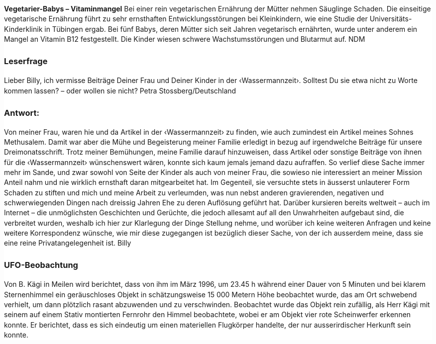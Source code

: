 **Vegetarier-Babys – Vitaminmangel**
Bei einer rein vegetarischen Ernährung der Mütter nehmen Säuglinge Schaden. Die einseitige vegetarische
Ernährung führt zu sehr ernsthaften Entwicklungsstörungen bei Kleinkindern, wie eine Studie der Universitäts-Kinderklinik in Tübingen ergab. Bei fünf Babys, deren Mütter sich seit Jahren vegetarisch ernährten,
wurde unter anderem ein Mangel an Vitamin B12 festgestellt. Die Kinder wiesen schwere Wachstumsstörungen und Blutarmut auf.
NDM

### Leserfrage
Lieber Billy, ich vermisse Beiträge Deiner Frau und Deiner Kinder in der ‹Wassermannzeit›. Solltest Du sie
etwa nicht zu Worte kommen lassen? – oder wollen sie nicht?
Petra Stossberg/Deutschland

### Antwort:
Von meiner Frau, waren hie und da Artikel in der ‹Wassermannzeit› zu finden, wie auch zumindest ein
Artikel meines Sohnes Methusalem. Damit war aber die Mühe und Begeisterung meiner Familie erledigt
in bezug auf irgendwelche Beiträge für unsere Dreimonatsschrift. Trotz meiner Bemühungen, meine Familie
darauf hinzuweisen, dass Artikel oder sonstige Beiträge von ihnen für die ‹Wassermannzeit› wünschenswert wären, konnte sich kaum jemals jemand dazu aufraffen. So verlief diese Sache immer mehr im
Sande, und zwar sowohl von Seite der Kinder als auch von meiner Frau, die sowieso nie interessiert an
meiner Mission Anteil nahm und nie wirklich ernsthaft daran mitgearbeitet hat. Im Gegenteil, sie versuchte
stets in äusserst unlauterer Form Schaden zu stiften und mich und meine Arbeit zu verleumden, was nun
nebst anderen gravierenden, negativen und schwerwiegenden Dingen nach dreissig Jahren Ehe zu deren
Auflösung geführt hat. Darüber kursieren bereits weltweit – auch im Internet – die unmöglichsten
Geschichten und Gerüchte, die jedoch allesamt auf all den Unwahrheiten aufgebaut sind, die verbreitet
wurden, weshalb ich hier zur Klarlegung der Dinge Stellung nehme, und worüber ich keine weiteren
Anfragen und keine weitere Korrespondenz wünsche, wie mir diese zugegangen ist bezüglich dieser
Sache, von der ich ausserdem meine, dass sie eine reine Privatangelegenheit ist.
Billy

### UFO-Beobachtung
Von B. Kägi in Meilen wird berichtet, dass von ihm im März 1996, um 23.45 h während einer Dauer von
5 Minuten und bei klarem Sternenhimmel ein geräuschloses Objekt in schätzungsweise 15 000 Metern
Höhe beobachtet wurde, das am Ort schwebend verhielt, um dann plötzlich rasant abzuwenden und zu
verschwinden.
Beobachtet wurde das Objekt rein zufällig, als Herr Kägi mit seinem auf einem Stativ montierten Fernrohr
den Himmel beobachtete, wobei er am Objekt vier rote Scheinwerfer erkennen konnte. Er berichtet, dass
es sich eindeutig um einen materiellen Flugkörper handelte, der nur ausserirdischer Herkunft sein konnte.

